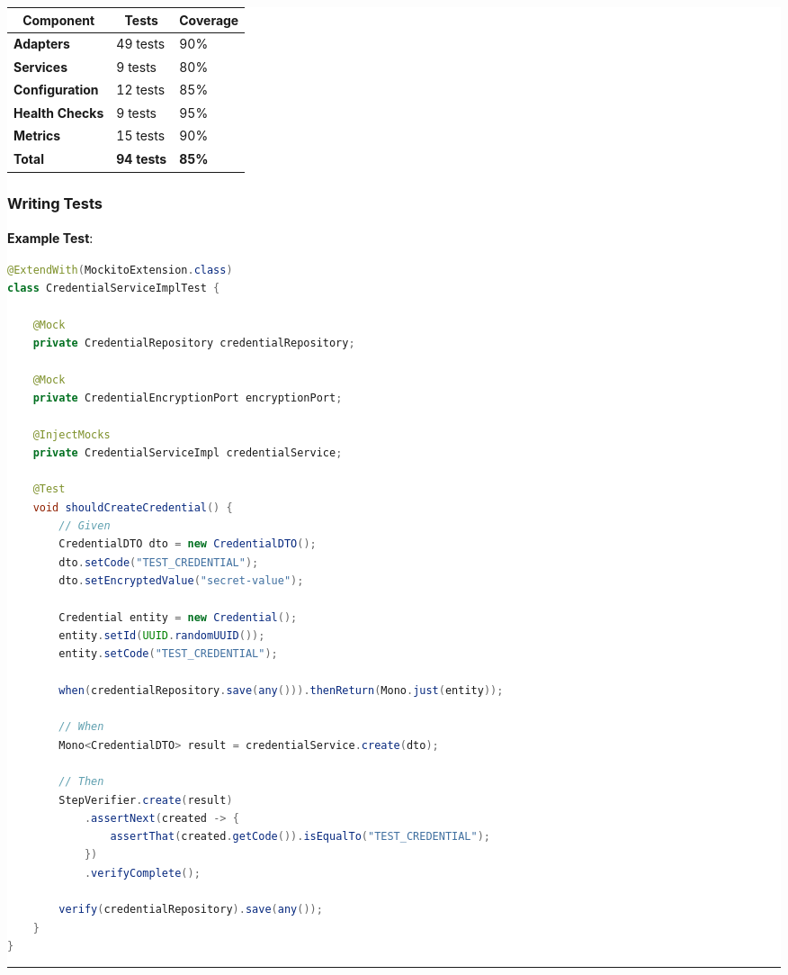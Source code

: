 | Component | Tests | Coverage |
|-----------|-------|----------|
| **Adapters** | 49 tests | 90% |
| **Services** | 9 tests | 80% |
| **Configuration** | 12 tests | 85% |
| **Health Checks** | 9 tests | 95% |
| **Metrics** | 15 tests | 90% |
| **Total** | **94 tests** | **85%** |

### Writing Tests

**Example Test**:

```java
@ExtendWith(MockitoExtension.class)
class CredentialServiceImplTest {

    @Mock
    private CredentialRepository credentialRepository;

    @Mock
    private CredentialEncryptionPort encryptionPort;

    @InjectMocks
    private CredentialServiceImpl credentialService;

    @Test
    void shouldCreateCredential() {
        // Given
        CredentialDTO dto = new CredentialDTO();
        dto.setCode("TEST_CREDENTIAL");
        dto.setEncryptedValue("secret-value");

        Credential entity = new Credential();
        entity.setId(UUID.randomUUID());
        entity.setCode("TEST_CREDENTIAL");

        when(credentialRepository.save(any())).thenReturn(Mono.just(entity));

        // When
        Mono<CredentialDTO> result = credentialService.create(dto);

        // Then
        StepVerifier.create(result)
            .assertNext(created -> {
                assertThat(created.getCode()).isEqualTo("TEST_CREDENTIAL");
            })
            .verifyComplete();

        verify(credentialRepository).save(any());
    }
}
```

---